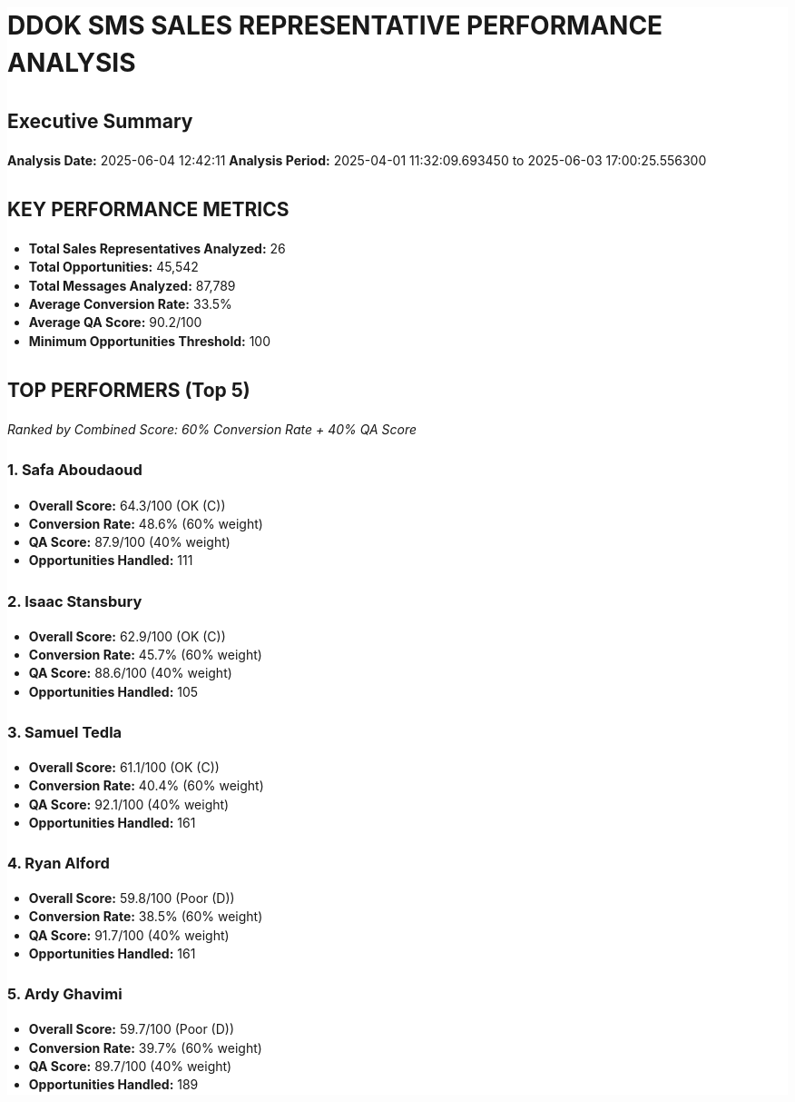 # DDOK SMS SALES REPRESENTATIVE PERFORMANCE ANALYSIS
## Executive Summary
**Analysis Date:** 2025-06-04 12:42:11
**Analysis Period:** 2025-04-01 11:32:09.693450 to 2025-06-03 17:00:25.556300

## KEY PERFORMANCE METRICS

- **Total Sales Representatives Analyzed:** 26
- **Total Opportunities:** 45,542
- **Total Messages Analyzed:** 87,789
- **Average Conversion Rate:** 33.5%
- **Average QA Score:** 90.2/100
- **Minimum Opportunities Threshold:** 100

## TOP PERFORMERS (Top 5)
*Ranked by Combined Score: 60% Conversion Rate + 40% QA Score*

### 1. Safa Aboudaoud
- **Overall Score:** 64.3/100 (OK (C))
- **Conversion Rate:** 48.6% (60% weight)
- **QA Score:** 87.9/100 (40% weight)
- **Opportunities Handled:** 111

### 2. Isaac Stansbury
- **Overall Score:** 62.9/100 (OK (C))
- **Conversion Rate:** 45.7% (60% weight)
- **QA Score:** 88.6/100 (40% weight)
- **Opportunities Handled:** 105

### 3. Samuel Tedla
- **Overall Score:** 61.1/100 (OK (C))
- **Conversion Rate:** 40.4% (60% weight)
- **QA Score:** 92.1/100 (40% weight)
- **Opportunities Handled:** 161

### 4. Ryan Alford
- **Overall Score:** 59.8/100 (Poor (D))
- **Conversion Rate:** 38.5% (60% weight)
- **QA Score:** 91.7/100 (40% weight)
- **Opportunities Handled:** 161

### 5. Ardy Ghavimi
- **Overall Score:** 59.7/100 (Poor (D))
- **Conversion Rate:** 39.7% (60% weight)
- **QA Score:** 89.7/100 (40% weight)
- **Opportunities Handled:** 189
